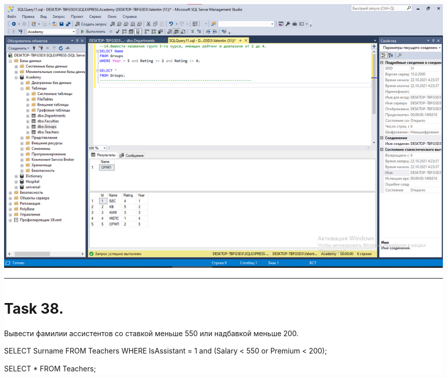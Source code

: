 ![Image text](https://raw.githubusercontent.com/VLola/sql/master/images/37.png)

___

# Task 38.

Вывести фамилии ассистентов со ставкой меньше 550 или надбавкой меньше 200.

SELECT Surname
FROM Teachers 
WHERE IsAssistant = 1 and (Salary < 550 or Premium < 200);

SELECT *
FROM Teachers;
